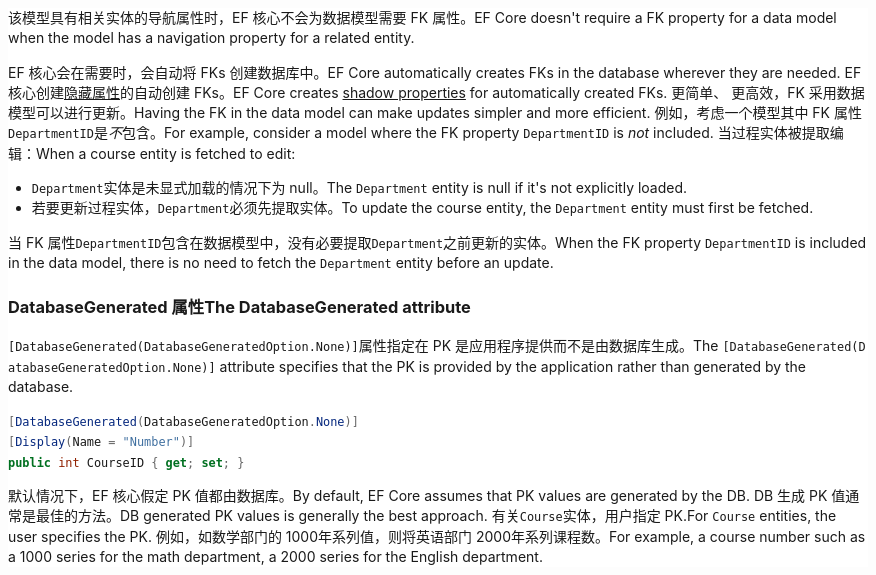 <span data-ttu-id="b6a1a-252">该模型具有相关实体的导航属性时，EF 核心不会为数据模型需要 FK 属性。</span><span class="sxs-lookup"><span data-stu-id="b6a1a-252">EF Core doesn't require a FK property for a data model when the model has a navigation property for a related entity.</span></span>

<span data-ttu-id="b6a1a-253">EF 核心会在需要时，会自动将 FKs 创建数据库中。</span><span class="sxs-lookup"><span data-stu-id="b6a1a-253">EF Core automatically creates FKs in the database wherever they are needed.</span></span> <span data-ttu-id="b6a1a-254">EF 核心创建[隐藏属性](https://docs.microsoft.com/ef/core/modeling/shadow-properties)的自动创建 FKs。</span><span class="sxs-lookup"><span data-stu-id="b6a1a-254">EF Core creates [shadow properties](https://docs.microsoft.com/ef/core/modeling/shadow-properties) for automatically created FKs.</span></span> <span data-ttu-id="b6a1a-255">更简单、 更高效，FK 采用数据模型可以进行更新。</span><span class="sxs-lookup"><span data-stu-id="b6a1a-255">Having the FK in the data model can make updates simpler and more efficient.</span></span> <span data-ttu-id="b6a1a-256">例如，考虑一个模型其中 FK 属性`DepartmentID`是*不*包含。</span><span class="sxs-lookup"><span data-stu-id="b6a1a-256">For example, consider a model where the FK property `DepartmentID` is *not* included.</span></span> <span data-ttu-id="b6a1a-257">当过程实体被提取编辑：</span><span class="sxs-lookup"><span data-stu-id="b6a1a-257">When a course entity is fetched to edit:</span></span>

* <span data-ttu-id="b6a1a-258">`Department`实体是未显式加载的情况下为 null。</span><span class="sxs-lookup"><span data-stu-id="b6a1a-258">The `Department` entity is null if it's not explicitly loaded.</span></span>
* <span data-ttu-id="b6a1a-259">若要更新过程实体，`Department`必须先提取实体。</span><span class="sxs-lookup"><span data-stu-id="b6a1a-259">To update the course entity, the `Department` entity must first be fetched.</span></span>

<span data-ttu-id="b6a1a-260">当 FK 属性`DepartmentID`包含在数据模型中，没有必要提取`Department`之前更新的实体。</span><span class="sxs-lookup"><span data-stu-id="b6a1a-260">When the FK property `DepartmentID` is included in the data model, there is no need to fetch the `Department` entity before an update.</span></span>

### <a name="the-databasegenerated-attribute"></a><span data-ttu-id="b6a1a-261">DatabaseGenerated 属性</span><span class="sxs-lookup"><span data-stu-id="b6a1a-261">The DatabaseGenerated attribute</span></span>

<span data-ttu-id="b6a1a-262">`[DatabaseGenerated(DatabaseGeneratedOption.None)]`属性指定在 PK 是应用程序提供而不是由数据库生成。</span><span class="sxs-lookup"><span data-stu-id="b6a1a-262">The `[DatabaseGenerated(DatabaseGeneratedOption.None)]` attribute specifies that the PK is provided by the application rather than generated by the database.</span></span>

```csharp
[DatabaseGenerated(DatabaseGeneratedOption.None)]
[Display(Name = "Number")]
public int CourseID { get; set; }
```

<span data-ttu-id="b6a1a-263">默认情况下，EF 核心假定 PK 值都由数据库。</span><span class="sxs-lookup"><span data-stu-id="b6a1a-263">By default, EF Core assumes that PK values are generated by the DB.</span></span> <span data-ttu-id="b6a1a-264">DB 生成 PK 值通常是最佳的方法。</span><span class="sxs-lookup"><span data-stu-id="b6a1a-264">DB generated PK values is generally the best approach.</span></span> <span data-ttu-id="b6a1a-265">有关`Course`实体，用户指定 PK.</span><span class="sxs-lookup"><span data-stu-id="b6a1a-265">For `Course` entities, the user specifies the PK.</span></span> <span data-ttu-id="b6a1a-266">例如，如数学部门的 1000年系列值，则将英语部门 2000年系列课程数。</span><span class="sxs-lookup"><span data-stu-id="b6a1a-266">For example, a course number such as a 1000 series for the math department, a 2000 series for the English department.</span></span>
